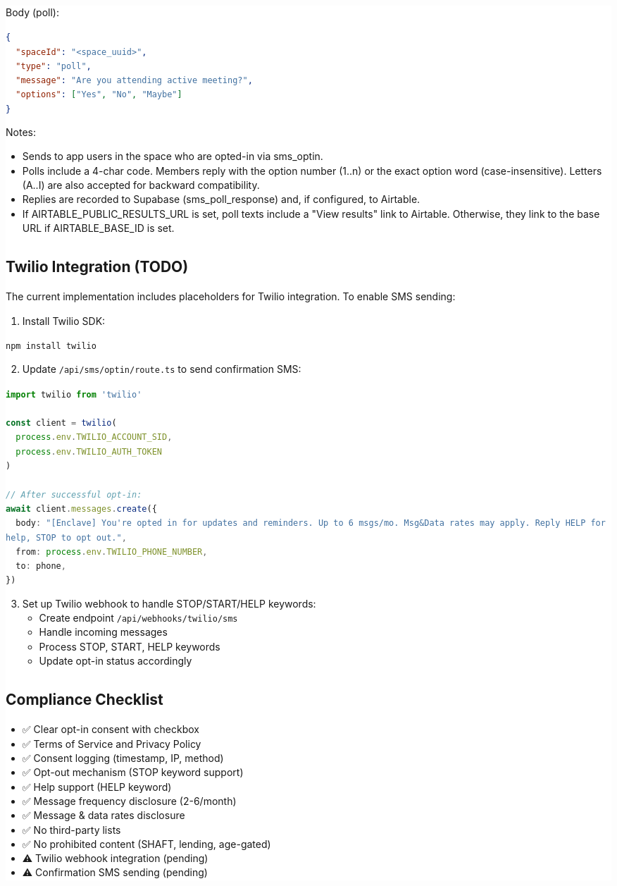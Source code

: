 Body (poll):
```json
{
  "spaceId": "<space_uuid>",
  "type": "poll",
  "message": "Are you attending active meeting?",
  "options": ["Yes", "No", "Maybe"]
}
```

Notes:
- Sends to app users in the space who are opted-in via sms_optin.
- Polls include a 4-char code. Members reply with the option number (1..n) or the exact option word (case-insensitive). Letters (A..I) are also accepted for backward compatibility.
- Replies are recorded to Supabase (sms_poll_response) and, if configured, to Airtable.
- If AIRTABLE_PUBLIC_RESULTS_URL is set, poll texts include a "View results" link to Airtable. Otherwise, they link to the base URL if AIRTABLE_BASE_ID is set.

## Twilio Integration (TODO)

The current implementation includes placeholders for Twilio integration. To enable SMS sending:

1. Install Twilio SDK:
```bash
npm install twilio
```

2. Update `/api/sms/optin/route.ts` to send confirmation SMS:
```typescript
import twilio from 'twilio'

const client = twilio(
  process.env.TWILIO_ACCOUNT_SID,
  process.env.TWILIO_AUTH_TOKEN
)

// After successful opt-in:
await client.messages.create({
  body: "[Enclave] You're opted in for updates and reminders. Up to 6 msgs/mo. Msg&Data rates may apply. Reply HELP for help, STOP to opt out.",
  from: process.env.TWILIO_PHONE_NUMBER,
  to: phone,
})
```

3. Set up Twilio webhook to handle STOP/START/HELP keywords:
   - Create endpoint `/api/webhooks/twilio/sms`
   - Handle incoming messages
   - Process STOP, START, HELP keywords
   - Update opt-in status accordingly

## Compliance Checklist

- ✅ Clear opt-in consent with checkbox
- ✅ Terms of Service and Privacy Policy
- ✅ Consent logging (timestamp, IP, method)
- ✅ Opt-out mechanism (STOP keyword support)
- ✅ Help support (HELP keyword)
- ✅ Message frequency disclosure (2-6/month)
- ✅ Message & data rates disclosure
- ✅ No third-party lists
- ✅ No prohibited content (SHAFT, lending, age-gated)
- ⚠️  Twilio webhook integration (pending)
- ⚠️  Confirmation SMS sending (pending)
